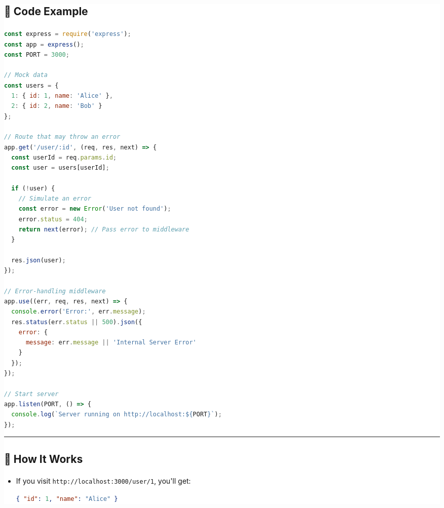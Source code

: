 
## 🧩 Code Example

```javascript
const express = require('express');
const app = express();
const PORT = 3000;

// Mock data
const users = {
  1: { id: 1, name: 'Alice' },
  2: { id: 2, name: 'Bob' }
};

// Route that may throw an error
app.get('/user/:id', (req, res, next) => {
  const userId = req.params.id;
  const user = users[userId];

  if (!user) {
    // Simulate an error
    const error = new Error('User not found');
    error.status = 404;
    return next(error); // Pass error to middleware
  }

  res.json(user);
});

// Error-handling middleware
app.use((err, req, res, next) => {
  console.error('Error:', err.message);
  res.status(err.status || 500).json({
    error: {
      message: err.message || 'Internal Server Error'
    }
  });
});

// Start server
app.listen(PORT, () => {
  console.log(`Server running on http://localhost:${PORT}`);
});
```

---

## 🧪 How It Works

- If you visit `http://localhost:3000/user/1`, you'll get:
  ```json
  { "id": 1, "name": "Alice" }
  ```
